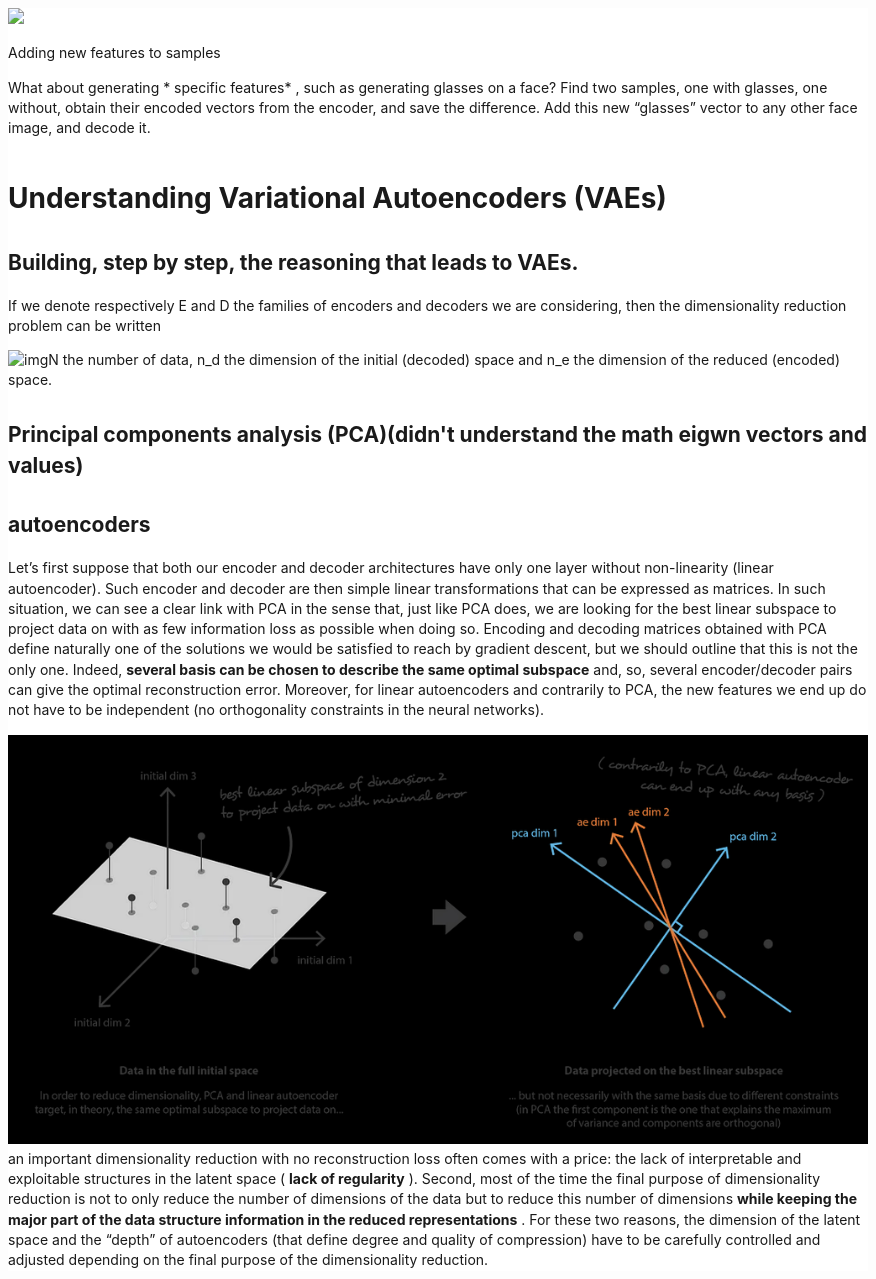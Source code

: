 ![](https://miro.medium.com/v2/resize:fit:364/1*El2DhlTK5duHyVxVbdqk9Q.png)

Adding new features to samples

What about generating * specific features* , such as generating glasses on a face? Find two samples, one with glasses, one without, obtain their encoded vectors from the encoder, and save the difference. Add this new “glasses” vector to any other face image, and decode it.

# Understanding Variational Autoencoders (VAEs)

## Building, step by step, the reasoning that leads to VAEs.

 If we denote respectively E and D the families of encoders and decoders we are considering, then the dimensionality reduction problem can be written

![img](https://miro.medium.com/v2/resize:fit:685/1*9_DFaRan_hX9xMZldVGNjg@2x.png)N the number of data, n_d the dimension of the initial (decoded) space and n_e the dimension of the reduced (encoded) space.

## Principal components analysis (PCA)(didn't understand the math eigwn vectors and values)

## autoencoders

Let’s first suppose that both our encoder and decoder architectures have only one layer without non-linearity (linear autoencoder). Such encoder and decoder are then simple linear transformations that can be expressed as matrices. In such situation, we can see a clear link with PCA in the sense that, just like PCA does, we are looking for the best linear subspace to project data on with as few information loss as possible when doing so. Encoding and decoding matrices obtained with PCA define naturally one of the solutions we would be satisfied to reach by gradient descent, but we should outline that this is not the only one. Indeed, **several basis can be chosen to describe the same optimal subspace** and, so, several encoder/decoder pairs can give the optimal reconstruction error. Moreover, for linear autoencoders and contrarily to PCA, the new features we end up do not have to be independent (no orthogonality constraints in the neural networks).

![1708157200496](image/Readme/1708157200496.png)an important dimensionality reduction with no reconstruction loss often comes with a price: the lack of interpretable and exploitable structures in the latent space ( **lack of regularity** ). Second, most of the time the final purpose of dimensionality reduction is not to only reduce the number of dimensions of the data but to reduce this number of dimensions  **while keeping the major part of the data structure information in the reduced representations** . For these two reasons, the dimension of the latent space and the “depth” of autoencoders (that define degree and quality of compression) have to be carefully controlled and adjusted depending on the final purpose of the dimensionality reduction.
